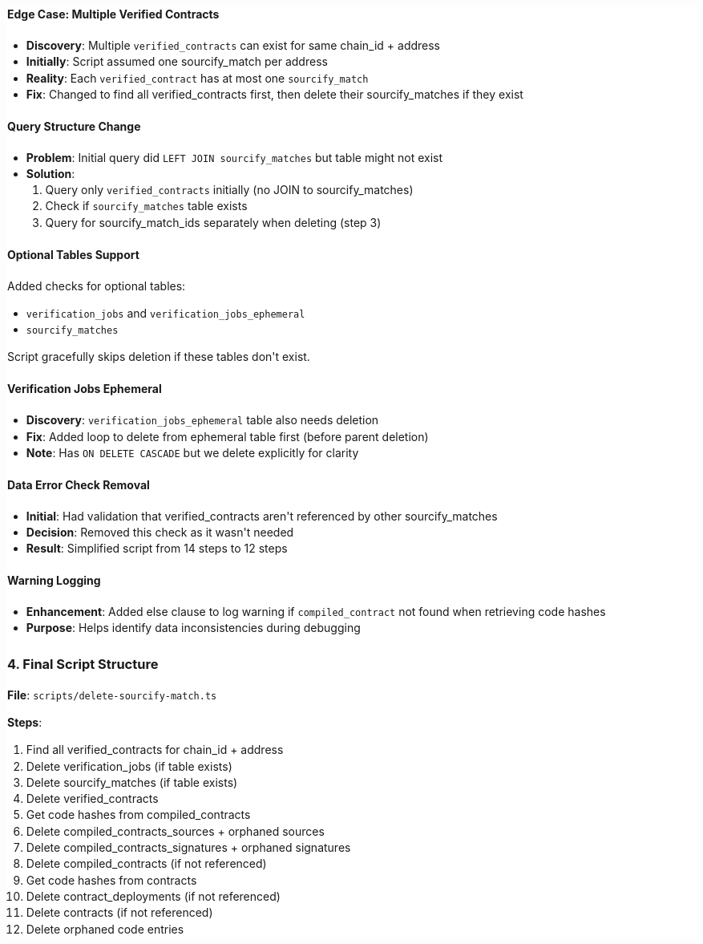 #### Edge Case: Multiple Verified Contracts
- **Discovery**: Multiple `verified_contracts` can exist for same chain_id + address
- **Initially**: Script assumed one sourcify_match per address
- **Reality**: Each `verified_contract` has at most one `sourcify_match`
- **Fix**: Changed to find all verified_contracts first, then delete their sourcify_matches if they exist

#### Query Structure Change
- **Problem**: Initial query did `LEFT JOIN sourcify_matches` but table might not exist
- **Solution**:
  1. Query only `verified_contracts` initially (no JOIN to sourcify_matches)
  2. Check if `sourcify_matches` table exists
  3. Query for sourcify_match_ids separately when deleting (step 3)

#### Optional Tables Support
Added checks for optional tables:
- `verification_jobs` and `verification_jobs_ephemeral`
- `sourcify_matches`

Script gracefully skips deletion if these tables don't exist.

#### Verification Jobs Ephemeral
- **Discovery**: `verification_jobs_ephemeral` table also needs deletion
- **Fix**: Added loop to delete from ephemeral table first (before parent deletion)
- **Note**: Has `ON DELETE CASCADE` but we delete explicitly for clarity

#### Data Error Check Removal
- **Initial**: Had validation that verified_contracts aren't referenced by other sourcify_matches
- **Decision**: Removed this check as it wasn't needed
- **Result**: Simplified script from 14 steps to 12 steps

#### Warning Logging
- **Enhancement**: Added else clause to log warning if `compiled_contract` not found when retrieving code hashes
- **Purpose**: Helps identify data inconsistencies during debugging

### 4. Final Script Structure

**File**: `scripts/delete-sourcify-match.ts`

**Steps**:
1. Find all verified_contracts for chain_id + address
2. Delete verification_jobs (if table exists)
3. Delete sourcify_matches (if table exists)
4. Delete verified_contracts
5. Get code hashes from compiled_contracts
6. Delete compiled_contracts_sources + orphaned sources
7. Delete compiled_contracts_signatures + orphaned signatures
8. Delete compiled_contracts (if not referenced)
9. Get code hashes from contracts
10. Delete contract_deployments (if not referenced)
11. Delete contracts (if not referenced)
12. Delete orphaned code entries
